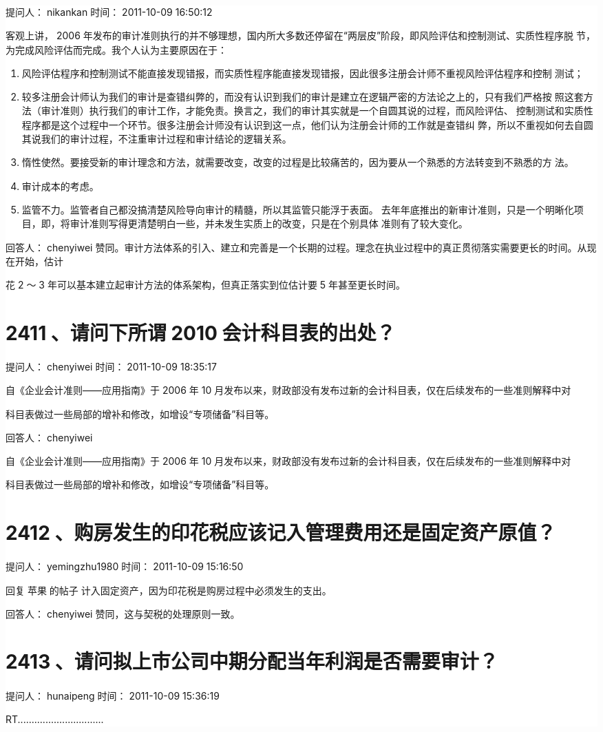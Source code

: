 提问人： nikankan 时间： 2011-10-09 16:50:12

客观上讲， 2006 年发布的审计准则执行的并不够理想，国内所大多数还停留在“两层皮”阶段，即风险评估和控制测试、实质性程序脱
节，为完成风险评估而完成。我个人认为主要原因在于：

1. 风险评估程序和控制测试不能直接发现错报，而实质性程序能直接发现错报，因此很多注册会计师不重视风险评估程序和控制
测试；

2. 较多注册会计师认为我们的审计是查错纠弊的，而没有认识到我们的审计是建立在逻辑严密的方法论之上的，只有我们严格按
照这套方法（审计准则）执行我们的审计工作，才能免责。换言之，我们的审计其实就是一个自圆其说的过程，而风险评估、
控制测试和实质性程序都是这个过程中一个环节。很多注册会计师没有认识到这一点，他们认为注册会计师的工作就是查错纠
弊，所以不重视如何去自圆其说我们的审计过程，不注重审计过程和审计结论的逻辑关系。

3. 惰性使然。要接受新的审计理念和方法，就需要改变，改变的过程是比较痛苦的，因为要从一个熟悉的方法转变到不熟悉的方
法。

4. 审计成本的考虑。

5. 监管不力。监管者自己都没搞清楚风险导向审计的精髓，所以其监管只能浮于表面。
去年年底推出的新审计准则，只是一个明晰化项目，即，将审计准则写得更清楚明白一些，并未发生实质上的改变，只是在个别具体
准则有了较大变化。

回答人： chenyiwei
赞同。审计方法体系的引入、建立和完善是一个长期的过程。理念在执业过程中的真正贯彻落实需要更长的时间。从现在开始，估计

花 2 ～ 3 年可以基本建立起审计方法的体系架构，但真正落实到位估计要 5 年甚至更长时间。

# 2411 、请问下所谓 2010 会计科目表的出处？

提问人： chenyiwei 时间： 2011-10-09 18:35:17

自《企业会计准则——应用指南》于 2006 年 10 月发布以来，财政部没有发布过新的会计科目表，仅在后续发布的一些准则解释中对

科目表做过一些局部的增补和修改，如增设“专项储备”科目等。

回答人： chenyiwei

自《企业会计准则——应用指南》于 2006 年 10 月发布以来，财政部没有发布过新的会计科目表，仅在后续发布的一些准则解释中对

科目表做过一些局部的增补和修改，如增设“专项储备”科目等。

# 2412 、购房发生的印花税应该记入管理费用还是固定资产原值？

提问人： yemingzhu1980 时间： 2011-10-09 15:16:50

回复 苹果 的帖子
计入固定资产，因为印花税是购房过程中必须发生的支出。

回答人： chenyiwei
赞同，这与契税的处理原则一致。


# 2413 、请问拟上市公司中期分配当年利润是否需要审计？

提问人： hunaipeng 时间： 2011-10-09 15:36:19

RT...............................
